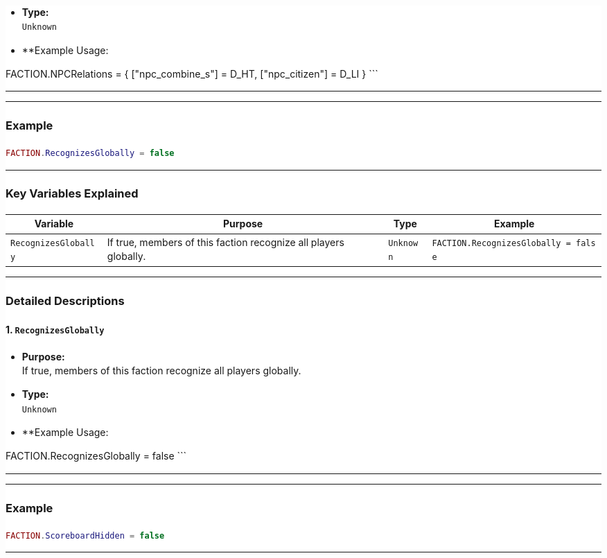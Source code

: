 - **Type:**  
    `Unknown`

- **Example Usage:
    ```lua
FACTION.NPCRelations = {
["npc_combine_s"] = D_HT,
["npc_citizen"] = D_LI
}
    ```

---

---

### **Example**

```lua
FACTION.RecognizesGlobally = false
```

---

### **Key Variables Explained**

| **Variable**                                 | **Purpose**                                                                                                     | **Type**   | **Example**                           |
|----------------------------------------------|-----------------------------------------------------------------------------------------------------------------|------------|---------------------------------------|
| `RecognizesGlobally`                                  | If true, members of this faction recognize all players globally. | `Unknown`    | `FACTION.RecognizesGlobally = false` |

---

### **Detailed Descriptions**

#### 1. `RecognizesGlobally`

- **Purpose:**  
    If true, members of this faction recognize all players globally.

- **Type:**  
    `Unknown`

- **Example Usage:
    ```lua
FACTION.RecognizesGlobally = false
    ```

---

---

### **Example**

```lua
FACTION.ScoreboardHidden = false
```

---